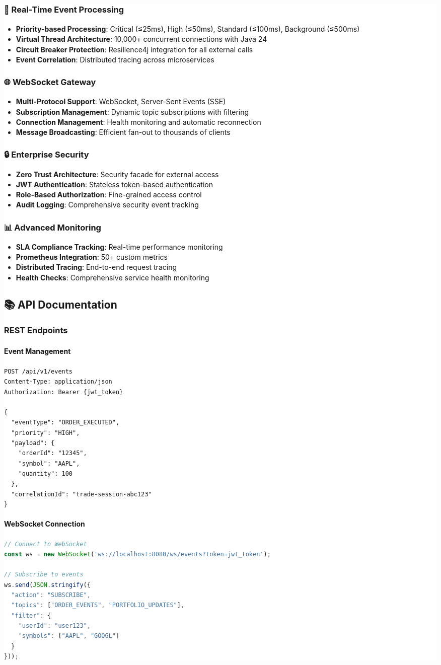 ### 🔄 Real-Time Event Processing
- **Priority-based Processing**: Critical (≤25ms), High (≤50ms), Standard (≤100ms), Background (≤500ms)
- **Virtual Thread Architecture**: 10,000+ concurrent connections with Java 24
- **Circuit Breaker Protection**: Resilience4j integration for all external calls
- **Event Correlation**: Distributed tracing across microservices

### 🌐 WebSocket Gateway
- **Multi-Protocol Support**: WebSocket, Server-Sent Events (SSE)
- **Subscription Management**: Dynamic topic subscriptions with filtering
- **Connection Management**: Health monitoring and automatic reconnection
- **Message Broadcasting**: Efficient fan-out to thousands of clients

### 🔒 Enterprise Security
- **Zero Trust Architecture**: Security facade for external access
- **JWT Authentication**: Stateless token-based authentication
- **Role-Based Authorization**: Fine-grained access control
- **Audit Logging**: Comprehensive security event tracking

### 📊 Advanced Monitoring
- **SLA Compliance Tracking**: Real-time performance monitoring
- **Prometheus Integration**: 50+ custom metrics
- **Distributed Tracing**: End-to-end request tracing
- **Health Checks**: Comprehensive service health monitoring

## 📚 API Documentation

### REST Endpoints

#### Event Management
```http
POST /api/v1/events
Content-Type: application/json
Authorization: Bearer {jwt_token}

{
  "eventType": "ORDER_EXECUTED",
  "priority": "HIGH",
  "payload": {
    "orderId": "12345",
    "symbol": "AAPL",
    "quantity": 100
  },
  "correlationId": "trade-session-abc123"
}
```

#### WebSocket Connection
```javascript
// Connect to WebSocket
const ws = new WebSocket('ws://localhost:8080/ws/events?token=jwt_token');

// Subscribe to events
ws.send(JSON.stringify({
  "action": "SUBSCRIBE",
  "topics": ["ORDER_EVENTS", "PORTFOLIO_UPDATES"],
  "filter": {
    "userId": "user123",
    "symbols": ["AAPL", "GOOGL"]
  }
}));
```
